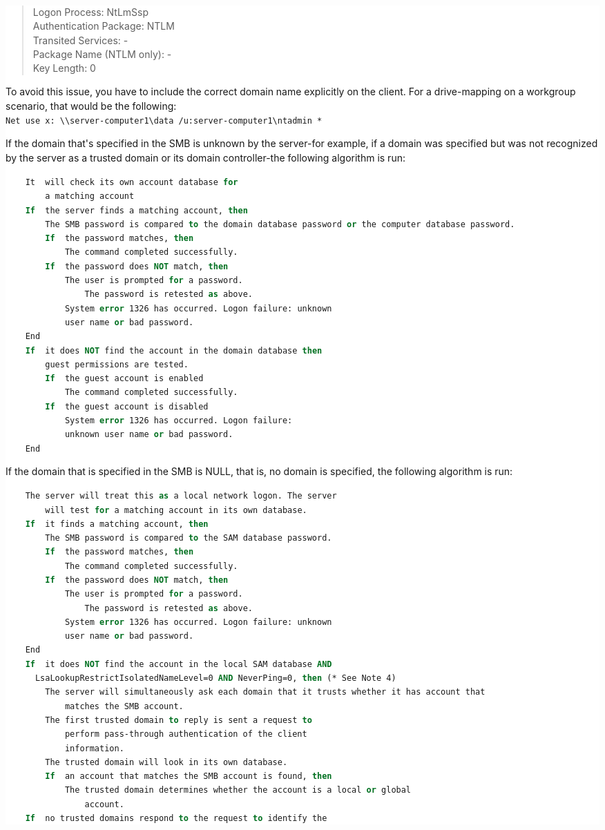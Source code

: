 > Logon Process: NtLmSsp  
Authentication Package: NTLM  
Transited Services: -  
Package Name (NTLM only): -  
Key Length: 0

To avoid this issue, you have to include the correct domain name explicitly on the client. For a drive-mapping on a workgroup scenario, that would be the following:  
`Net use x: \\server-computer1\data /u:server-computer1\ntadmin *`

If the domain that's specified in the SMB is unknown by the server-for example, if a domain was specified but was not recognized by the server as a trusted domain or its domain controller-the following algorithm is run:

```vb
    It  will check its own account database for
        a matching account
    If  the server finds a matching account, then
        The SMB password is compared to the domain database password or the computer database password.
        If  the password matches, then
            The command completed successfully.
        If  the password does NOT match, then
            The user is prompted for a password.
                The password is retested as above.
            System error 1326 has occurred. Logon failure: unknown
            user name or bad password.
    End
    If  it does NOT find the account in the domain database then
        guest permissions are tested.
        If  the guest account is enabled
            The command completed successfully.
        If  the guest account is disabled
            System error 1326 has occurred. Logon failure:
            unknown user name or bad password.
    End
```

If the domain that is specified in the SMB is NULL, that is, no domain is specified, the following algorithm is run:

```vb
    The server will treat this as a local network logon. The server
        will test for a matching account in its own database.
    If  it finds a matching account, then
        The SMB password is compared to the SAM database password.
        If  the password matches, then
            The command completed successfully.
        If  the password does NOT match, then
            The user is prompted for a password.
                The password is retested as above.
            System error 1326 has occurred. Logon failure: unknown
            user name or bad password.
    End
    If  it does NOT find the account in the local SAM database AND
      LsaLookupRestrictIsolatedNameLevel=0 AND NeverPing=0, then (* See Note 4)
        The server will simultaneously ask each domain that it trusts whether it has account that
            matches the SMB account.
        The first trusted domain to reply is sent a request to
            perform pass-through authentication of the client
            information.
        The trusted domain will look in its own database.
        If  an account that matches the SMB account is found, then
            The trusted domain determines whether the account is a local or global
                account.           
    If  no trusted domains respond to the request to identify the
```